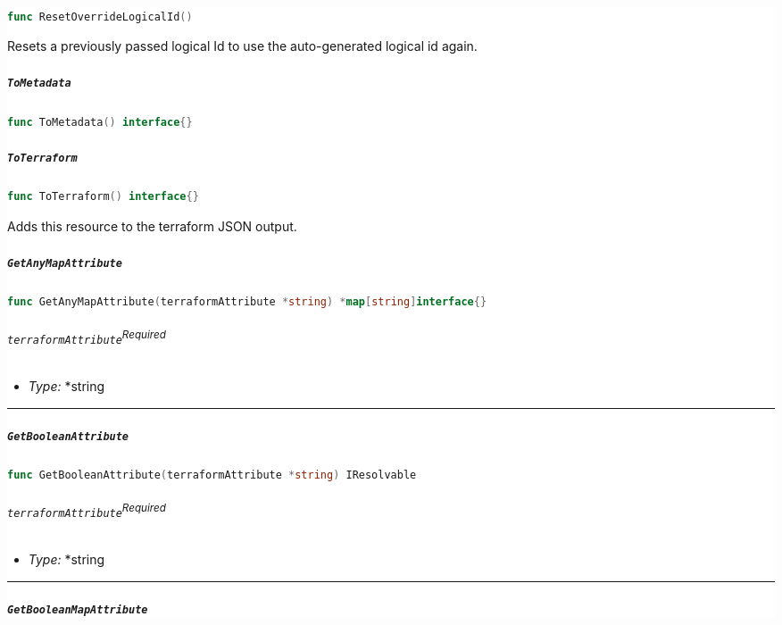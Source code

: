 ```go
func ResetOverrideLogicalId()
```

Resets a previously passed logical Id to use the auto-generated logical id again.

##### `ToMetadata` <a name="ToMetadata" id="@cdktf/provider-azurerm.resourceGroupPolicyRemediation.ResourceGroupPolicyRemediation.toMetadata"></a>

```go
func ToMetadata() interface{}
```

##### `ToTerraform` <a name="ToTerraform" id="@cdktf/provider-azurerm.resourceGroupPolicyRemediation.ResourceGroupPolicyRemediation.toTerraform"></a>

```go
func ToTerraform() interface{}
```

Adds this resource to the terraform JSON output.

##### `GetAnyMapAttribute` <a name="GetAnyMapAttribute" id="@cdktf/provider-azurerm.resourceGroupPolicyRemediation.ResourceGroupPolicyRemediation.getAnyMapAttribute"></a>

```go
func GetAnyMapAttribute(terraformAttribute *string) *map[string]interface{}
```

###### `terraformAttribute`<sup>Required</sup> <a name="terraformAttribute" id="@cdktf/provider-azurerm.resourceGroupPolicyRemediation.ResourceGroupPolicyRemediation.getAnyMapAttribute.parameter.terraformAttribute"></a>

- *Type:* *string

---

##### `GetBooleanAttribute` <a name="GetBooleanAttribute" id="@cdktf/provider-azurerm.resourceGroupPolicyRemediation.ResourceGroupPolicyRemediation.getBooleanAttribute"></a>

```go
func GetBooleanAttribute(terraformAttribute *string) IResolvable
```

###### `terraformAttribute`<sup>Required</sup> <a name="terraformAttribute" id="@cdktf/provider-azurerm.resourceGroupPolicyRemediation.ResourceGroupPolicyRemediation.getBooleanAttribute.parameter.terraformAttribute"></a>

- *Type:* *string

---

##### `GetBooleanMapAttribute` <a name="GetBooleanMapAttribute" id="@cdktf/provider-azurerm.resourceGroupPolicyRemediation.ResourceGroupPolicyRemediation.getBooleanMapAttribute"></a>
